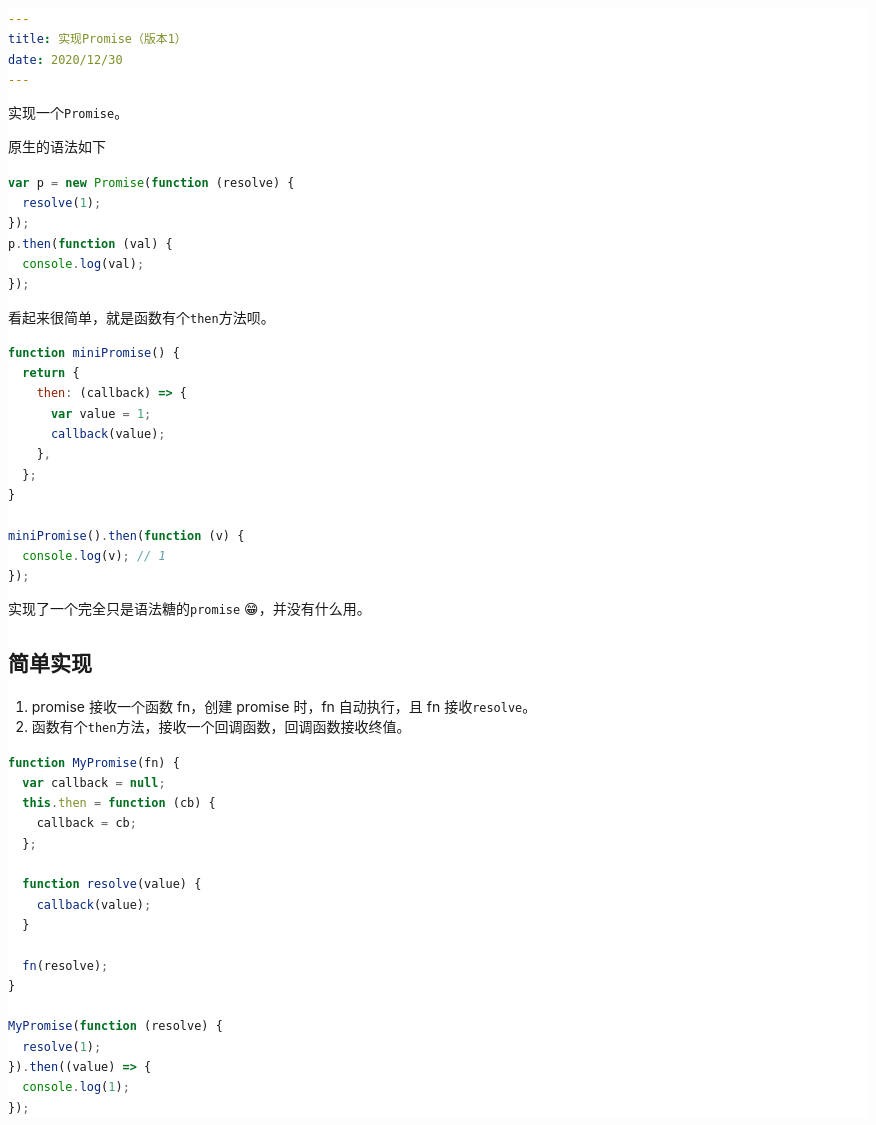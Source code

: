 ```yaml
---
title: 实现Promise（版本1）
date: 2020/12/30
---
```


实现一个`Promise`。

原生的语法如下

```js
var p = new Promise(function (resolve) {
  resolve(1);
});
p.then(function (val) {
  console.log(val);
});
```

看起来很简单，就是函数有个`then`方法呗。

```js
function miniPromise() {
  return {
    then: (callback) => {
      var value = 1;
      callback(value);
    },
  };
}

miniPromise().then(function (v) {
  console.log(v); // 1
});
```

实现了一个完全只是语法糖的`promise` 😁，并没有什么用。

## 简单实现

1. promise 接收一个函数 fn，创建 promise 时，fn 自动执行，且 fn 接收`resolve`。
2. 函数有个`then`方法，接收一个回调函数，回调函数接收终值。

```js
function MyPromise(fn) {
  var callback = null;
  this.then = function (cb) {
    callback = cb;
  };

  function resolve(value) {
    callback(value);
  }

  fn(resolve);
}

MyPromise(function (resolve) {
  resolve(1);
}).then((value) => {
  console.log(1);
});
```
